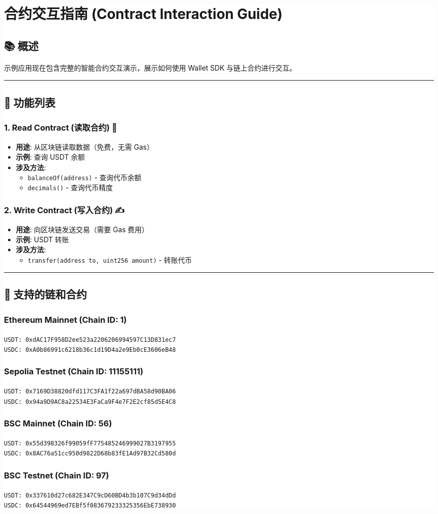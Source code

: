 # 合约交互指南 (Contract Interaction Guide)

## 📚 概述

示例应用现在包含完整的智能合约交互演示，展示如何使用 Wallet SDK 与链上合约进行交互。

---

## 🎯 功能列表

### 1. **Read Contract (读取合约)** 📖
- **用途**: 从区块链读取数据（免费，无需 Gas）
- **示例**: 查询 USDT 余额
- **涉及方法**:
  - `balanceOf(address)` - 查询代币余额
  - `decimals()` - 查询代币精度

### 2. **Write Contract (写入合约)** ✍️
- **用途**: 向区块链发送交易（需要 Gas 费用）
- **示例**: USDT 转账
- **涉及方法**:
  - `transfer(address to, uint256 amount)` - 转账代币

---

## 🔧 支持的链和合约

### Ethereum Mainnet (Chain ID: 1)
```
USDT: 0xdAC17F958D2ee523a2206206994597C13D831ec7
USDC: 0xA0b86991c6218b36c1d19D4a2e9Eb0cE3606eB48
```

### Sepolia Testnet (Chain ID: 11155111)
```
USDT: 0x7169D38820dfd117C3FA1f22a697dBA58d90BA06
USDC: 0x94a9D9AC8a22534E3FaCa9F4e7F2E2cf85d5E4C8
```

### BSC Mainnet (Chain ID: 56)
```
USDT: 0x55d398326f99059fF775485246999027B3197955
USDC: 0x8AC76a51cc950d9822D68b83fE1Ad97B32Cd580d
```

### BSC Testnet (Chain ID: 97)
```
USDT: 0x337610d27c682E347C9cD60BD4b3b107C9d34dDd
USDC: 0x64544969ed7EBf5f083679233325356EbE738930
```
